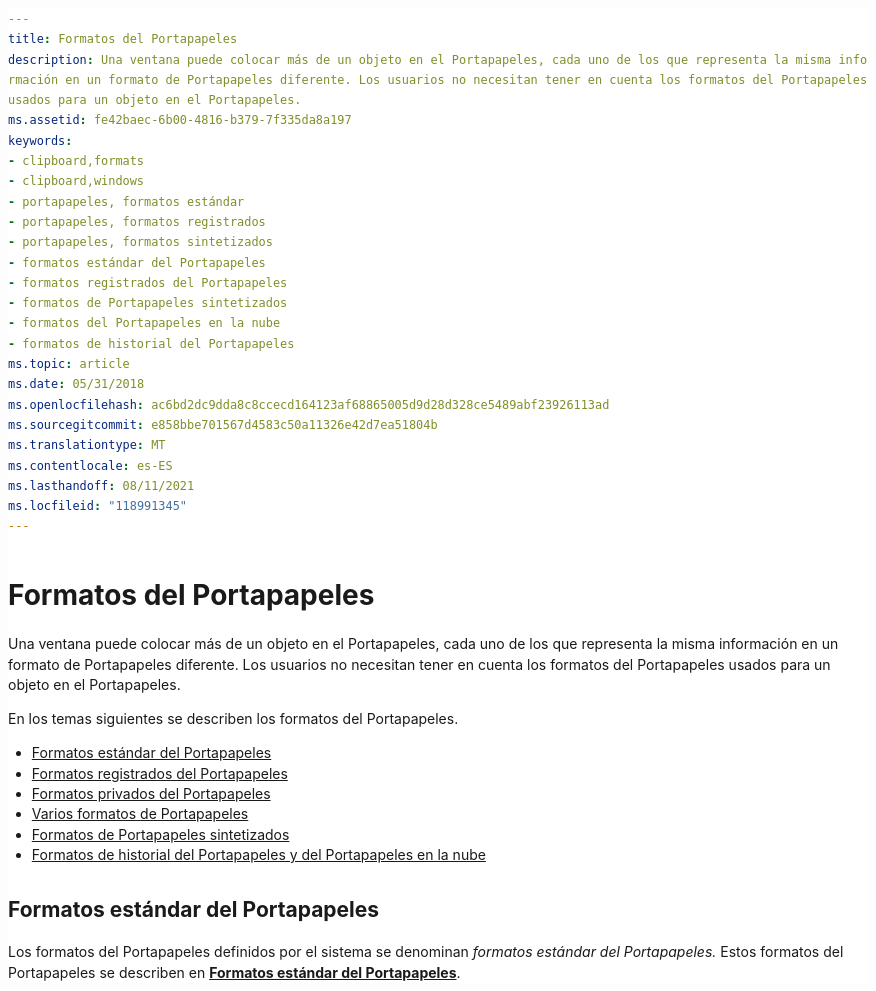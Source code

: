 ```yaml
---
title: Formatos del Portapapeles
description: Una ventana puede colocar más de un objeto en el Portapapeles, cada uno de los que representa la misma información en un formato de Portapapeles diferente. Los usuarios no necesitan tener en cuenta los formatos del Portapapeles usados para un objeto en el Portapapeles.
ms.assetid: fe42baec-6b00-4816-b379-7f335da8a197
keywords:
- clipboard,formats
- clipboard,windows
- portapapeles, formatos estándar
- portapapeles, formatos registrados
- portapapeles, formatos sintetizados
- formatos estándar del Portapapeles
- formatos registrados del Portapapeles
- formatos de Portapapeles sintetizados
- formatos del Portapapeles en la nube
- formatos de historial del Portapapeles
ms.topic: article
ms.date: 05/31/2018
ms.openlocfilehash: ac6bd2dc9dda8c8ccecd164123af68865005d9d28d328ce5489abf23926113ad
ms.sourcegitcommit: e858bbe701567d4583c50a11326e42d7ea51804b
ms.translationtype: MT
ms.contentlocale: es-ES
ms.lasthandoff: 08/11/2021
ms.locfileid: "118991345"
---
```

# <a name="clipboard-formats"></a>Formatos del Portapapeles

Una ventana puede colocar más de un objeto en el Portapapeles, cada uno de los que representa la misma información en un formato de Portapapeles diferente. Los usuarios no necesitan tener en cuenta los formatos del Portapapeles usados para un objeto en el Portapapeles.

En los temas siguientes se describen los formatos del Portapapeles.

-   [Formatos estándar del Portapapeles](#standard-clipboard-formats)
-   [Formatos registrados del Portapapeles](#registered-clipboard-formats)
-   [Formatos privados del Portapapeles](#private-clipboard-formats)
-   [Varios formatos de Portapapeles](#multiple-clipboard-formats)
-   [Formatos de Portapapeles sintetizados](#synthesized-clipboard-formats)
-   [Formatos de historial del Portapapeles y del Portapapeles en la nube](#cloud-clipboard-and-clipboard-history-formats)

## <a name="standard-clipboard-formats"></a>Formatos estándar del Portapapeles

Los formatos del Portapapeles definidos por el sistema se denominan *formatos estándar del Portapapeles.* Estos formatos del Portapapeles se describen en [**Formatos estándar del Portapapeles**](standard-clipboard-formats.md).
